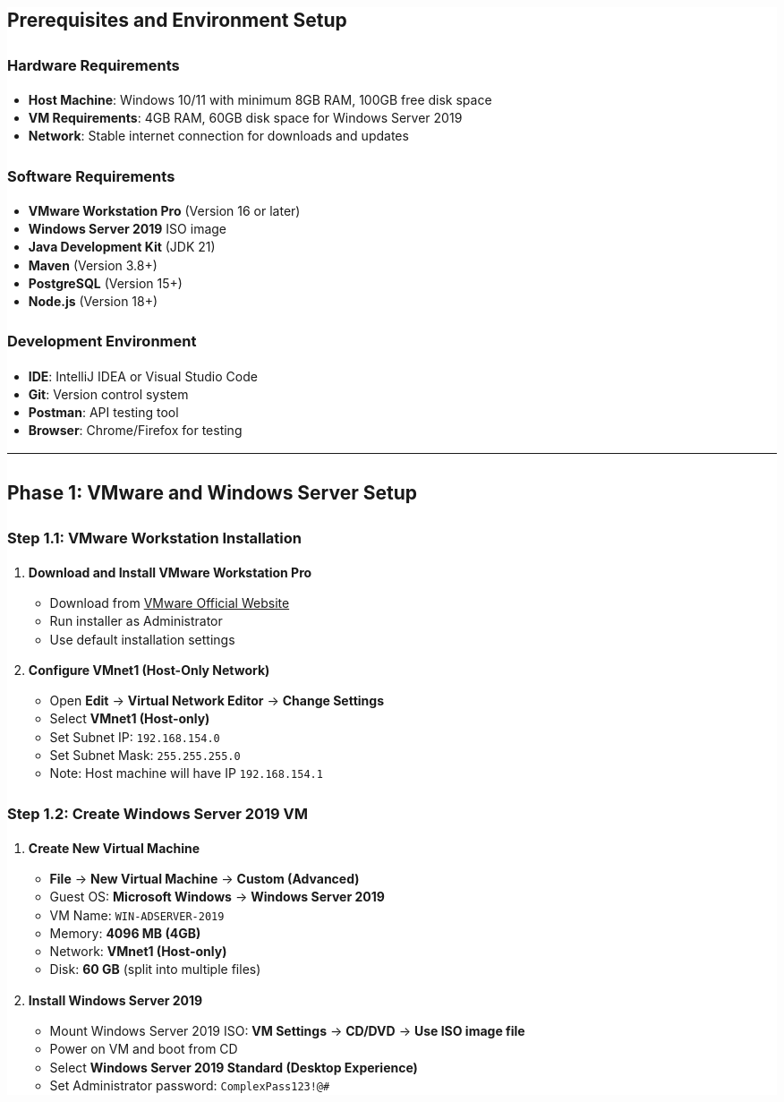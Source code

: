
## Prerequisites and Environment Setup

### Hardware Requirements
- **Host Machine**: Windows 10/11 with minimum 8GB RAM, 100GB free disk space
- **VM Requirements**: 4GB RAM, 60GB disk space for Windows Server 2019
- **Network**: Stable internet connection for downloads and updates

### Software Requirements
- **VMware Workstation Pro** (Version 16 or later)
- **Windows Server 2019** ISO image
- **Java Development Kit** (JDK 21)
- **Maven** (Version 3.8+)
- **PostgreSQL** (Version 15+)
- **Node.js** (Version 18+)

### Development Environment
- **IDE**: IntelliJ IDEA or Visual Studio Code
- **Git**: Version control system
- **Postman**: API testing tool
- **Browser**: Chrome/Firefox for testing

---

## Phase 1: VMware and Windows Server Setup

### Step 1.1: VMware Workstation Installation

1. **Download and Install VMware Workstation Pro**
   - Download from [VMware Official Website](https://www.vmware.com/products/workstation-pro.html)
   - Run installer as Administrator
   - Use default installation settings

2. **Configure VMnet1 (Host-Only Network)**
   - Open **Edit** → **Virtual Network Editor** → **Change Settings**
   - Select **VMnet1 (Host-only)**
   - Set Subnet IP: `192.168.154.0`
   - Set Subnet Mask: `255.255.255.0`
   - Note: Host machine will have IP `192.168.154.1`

### Step 1.2: Create Windows Server 2019 VM

1. **Create New Virtual Machine**
   - **File** → **New Virtual Machine** → **Custom (Advanced)**
   - Guest OS: **Microsoft Windows** → **Windows Server 2019**
   - VM Name: `WIN-ADSERVER-2019`
   - Memory: **4096 MB (4GB)**
   - Network: **VMnet1 (Host-only)**
   - Disk: **60 GB** (split into multiple files)

2. **Install Windows Server 2019**
   - Mount Windows Server 2019 ISO: **VM Settings** → **CD/DVD** → **Use ISO image file**
   - Power on VM and boot from CD
   - Select **Windows Server 2019 Standard (Desktop Experience)**
   - Set Administrator password: `ComplexPass123!@#`
